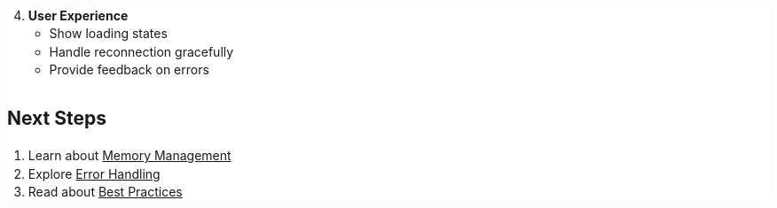 4. **User Experience**
   - Show loading states
   - Handle reconnection gracefully
   - Provide feedback on errors

## Next Steps

1. Learn about [Memory Management](memory-management)
2. Explore [Error Handling](../advanced/error-handling)
3. Read about [Best Practices](../advanced/best-practices)
